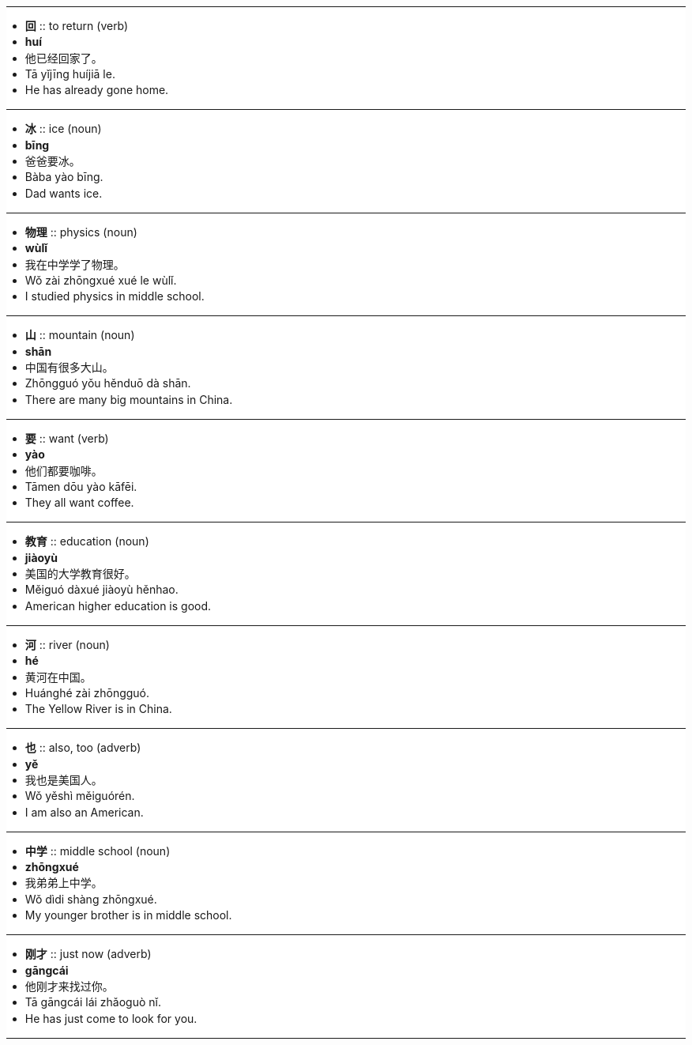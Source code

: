 ----------
 * **回** :: to return (verb)
 * **huí** 
 * 他已经回家了。 
 * Tā yǐjīng huíjiā le. 
 * He has already gone home. 
----------
 * **冰** :: ice (noun)
 * **bīng** 
 * 爸爸要冰。 
 * Bàba yào bīng. 
 * Dad wants ice. 
----------
 * **物理** :: physics (noun)
 * **wùlǐ** 
 * 我在中学学了物理。 
 * Wǒ zài zhōngxué xué le wùlǐ. 
 * I studied physics in middle school. 
----------
 * **山** :: mountain (noun)
 * **shān** 
 * 中国有很多大山。 
 * Zhōngguó yǒu hěnduō dà shān. 
 * There are many big mountains in China. 
----------
 * **要** :: want (verb)
 * **yào** 
 * 他们都要咖啡。 
 * Tāmen dōu yào kāfēi. 
 * They all want coffee. 
----------
 * **教育** :: education (noun)
 * **jiàoyù** 
 * 美国的大学教育很好。 
 * Měiguó dàxué jiàoyù hěnhao. 
 * American higher education is good. 
----------
 * **河** :: river (noun)
 * **hé** 
 * 黄河在中国。 
 * Huánghé zài zhōngguó. 
 * The Yellow River is in China. 
----------
 * **也** :: also, too (adverb)
 * **yě** 
 * 我也是美国人。 
 * Wǒ yěshì měiguórén. 
 * I am also an American. 
----------
 * **中学** :: middle school (noun)
 * **zhōngxué** 
 * 我弟弟上中学。 
 * Wǒ dìdi shàng zhōngxué. 
 * My younger brother is in middle school. 
----------
 * **刚才** :: just now (adverb)
 * **gāngcái** 
 * 他刚才来找过你。 
 * Tā gāngcái lái zhǎoguò nǐ. 
 * He has just come to look for you. 
----------